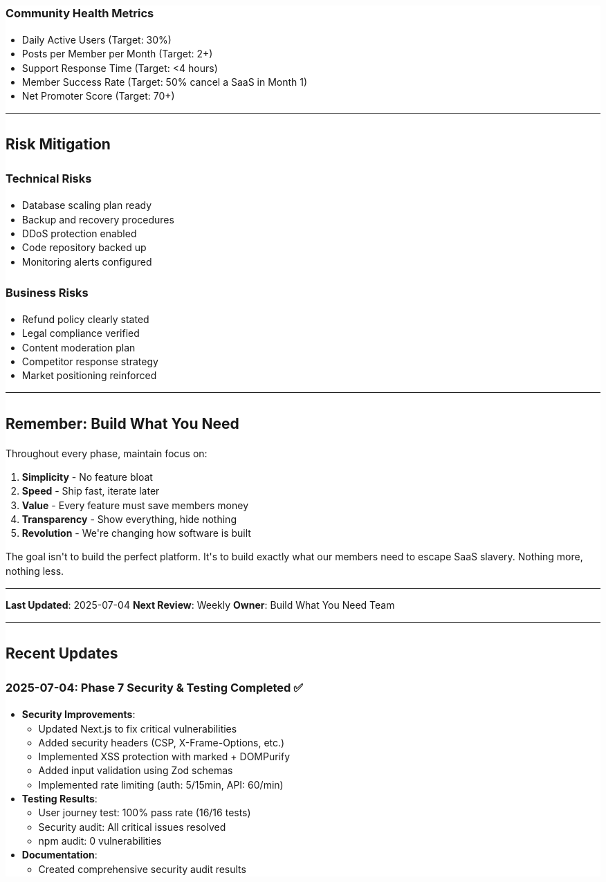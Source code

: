 ### Community Health Metrics
- Daily Active Users (Target: 30%)
- Posts per Member per Month (Target: 2+)
- Support Response Time (Target: <4 hours)
- Member Success Rate (Target: 50% cancel a SaaS in Month 1)
- Net Promoter Score (Target: 70+)

---

## Risk Mitigation

### Technical Risks
- Database scaling plan ready
- Backup and recovery procedures
- DDoS protection enabled
- Code repository backed up
- Monitoring alerts configured

### Business Risks
- Refund policy clearly stated
- Legal compliance verified
- Content moderation plan
- Competitor response strategy
- Market positioning reinforced

---

## Remember: Build What You Need

Throughout every phase, maintain focus on:
1. **Simplicity** - No feature bloat
2. **Speed** - Ship fast, iterate later
3. **Value** - Every feature must save members money
4. **Transparency** - Show everything, hide nothing
5. **Revolution** - We're changing how software is built

The goal isn't to build the perfect platform. It's to build exactly what our members need to escape SaaS slavery. Nothing more, nothing less.

---

**Last Updated**: 2025-07-04
**Next Review**: Weekly
**Owner**: Build What You Need Team

---

## Recent Updates

### 2025-07-04: Phase 7 Security & Testing Completed ✅
- **Security Improvements**:
  - Updated Next.js to fix critical vulnerabilities
  - Added security headers (CSP, X-Frame-Options, etc.)
  - Implemented XSS protection with marked + DOMPurify
  - Added input validation using Zod schemas
  - Implemented rate limiting (auth: 5/15min, API: 60/min)
- **Testing Results**:
  - User journey test: 100% pass rate (16/16 tests)
  - Security audit: All critical issues resolved
  - npm audit: 0 vulnerabilities
- **Documentation**:
  - Created comprehensive security audit results